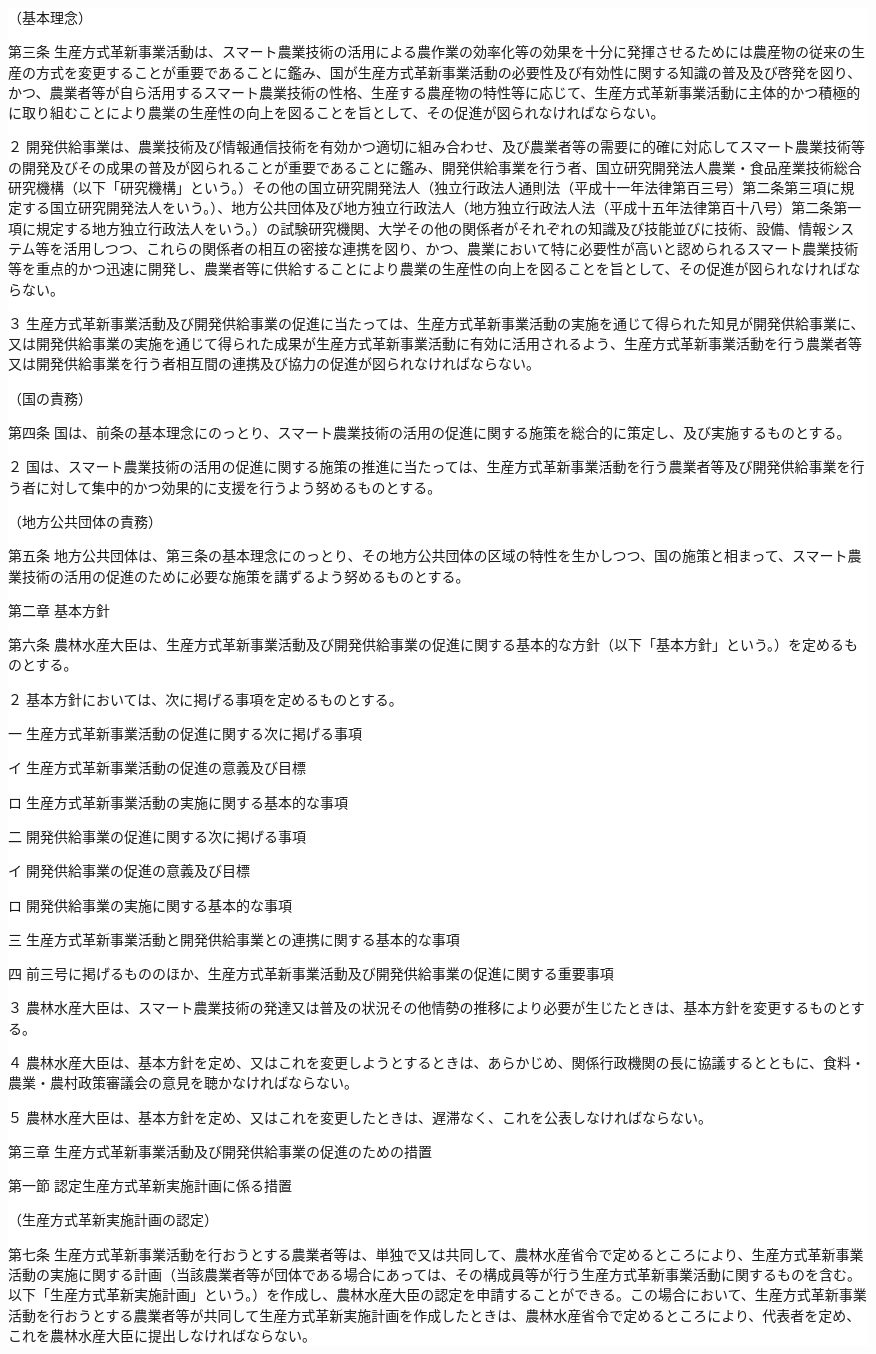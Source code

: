 （基本理念）

第三条 生産方式革新事業活動は、スマート農業技術の活用による農作業の効率化等の効果を十分に発揮させるためには農産物の従来の生産の方式を変更することが重要であることに鑑み、国が生産方式革新事業活動の必要性及び有効性に関する知識の普及及び啓発を図り、かつ、農業者等が自ら活用するスマート農業技術の性格、生産する農産物の特性等に応じて、生産方式革新事業活動に主体的かつ積極的に取り組むことにより農業の生産性の向上を図ることを旨として、その促進が図られなければならない。

２ 開発供給事業は、農業技術及び情報通信技術を有効かつ適切に組み合わせ、及び農業者等の需要に的確に対応してスマート農業技術等の開発及びその成果の普及が図られることが重要であることに鑑み、開発供給事業を行う者、国立研究開発法人農業・食品産業技術総合研究機構（以下「研究機構」という。）その他の国立研究開発法人（独立行政法人通則法（平成十一年法律第百三号）第二条第三項に規定する国立研究開発法人をいう。）、地方公共団体及び地方独立行政法人（地方独立行政法人法（平成十五年法律第百十八号）第二条第一項に規定する地方独立行政法人をいう。）の試験研究機関、大学その他の関係者がそれぞれの知識及び技能並びに技術、設備、情報システム等を活用しつつ、これらの関係者の相互の密接な連携を図り、かつ、農業において特に必要性が高いと認められるスマート農業技術等を重点的かつ迅速に開発し、農業者等に供給することにより農業の生産性の向上を図ることを旨として、その促進が図られなければならない。

３ 生産方式革新事業活動及び開発供給事業の促進に当たっては、生産方式革新事業活動の実施を通じて得られた知見が開発供給事業に、又は開発供給事業の実施を通じて得られた成果が生産方式革新事業活動に有効に活用されるよう、生産方式革新事業活動を行う農業者等又は開発供給事業を行う者相互間の連携及び協力の促進が図られなければならない。

（国の責務）

第四条 国は、前条の基本理念にのっとり、スマート農業技術の活用の促進に関する施策を総合的に策定し、及び実施するものとする。

２ 国は、スマート農業技術の活用の促進に関する施策の推進に当たっては、生産方式革新事業活動を行う農業者等及び開発供給事業を行う者に対して集中的かつ効果的に支援を行うよう努めるものとする。

（地方公共団体の責務）

第五条 地方公共団体は、第三条の基本理念にのっとり、その地方公共団体の区域の特性を生かしつつ、国の施策と相まって、スマート農業技術の活用の促進のために必要な施策を講ずるよう努めるものとする。

第二章 基本方針

第六条 農林水産大臣は、生産方式革新事業活動及び開発供給事業の促進に関する基本的な方針（以下「基本方針」という。）を定めるものとする。

２ 基本方針においては、次に掲げる事項を定めるものとする。

一 生産方式革新事業活動の促進に関する次に掲げる事項

イ 生産方式革新事業活動の促進の意義及び目標

ロ 生産方式革新事業活動の実施に関する基本的な事項

二 開発供給事業の促進に関する次に掲げる事項

イ 開発供給事業の促進の意義及び目標

ロ 開発供給事業の実施に関する基本的な事項

三 生産方式革新事業活動と開発供給事業との連携に関する基本的な事項

四 前三号に掲げるもののほか、生産方式革新事業活動及び開発供給事業の促進に関する重要事項

３ 農林水産大臣は、スマート農業技術の発達又は普及の状況その他情勢の推移により必要が生じたときは、基本方針を変更するものとする。

４ 農林水産大臣は、基本方針を定め、又はこれを変更しようとするときは、あらかじめ、関係行政機関の長に協議するとともに、食料・農業・農村政策審議会の意見を聴かなければならない。

５ 農林水産大臣は、基本方針を定め、又はこれを変更したときは、遅滞なく、これを公表しなければならない。

第三章 生産方式革新事業活動及び開発供給事業の促進のための措置

第一節 認定生産方式革新実施計画に係る措置

（生産方式革新実施計画の認定）

第七条 生産方式革新事業活動を行おうとする農業者等は、単独で又は共同して、農林水産省令で定めるところにより、生産方式革新事業活動の実施に関する計画（当該農業者等が団体である場合にあっては、その構成員等が行う生産方式革新事業活動に関するものを含む。以下「生産方式革新実施計画」という。）を作成し、農林水産大臣の認定を申請することができる。この場合において、生産方式革新事業活動を行おうとする農業者等が共同して生産方式革新実施計画を作成したときは、農林水産省令で定めるところにより、代表者を定め、これを農林水産大臣に提出しなければならない。
